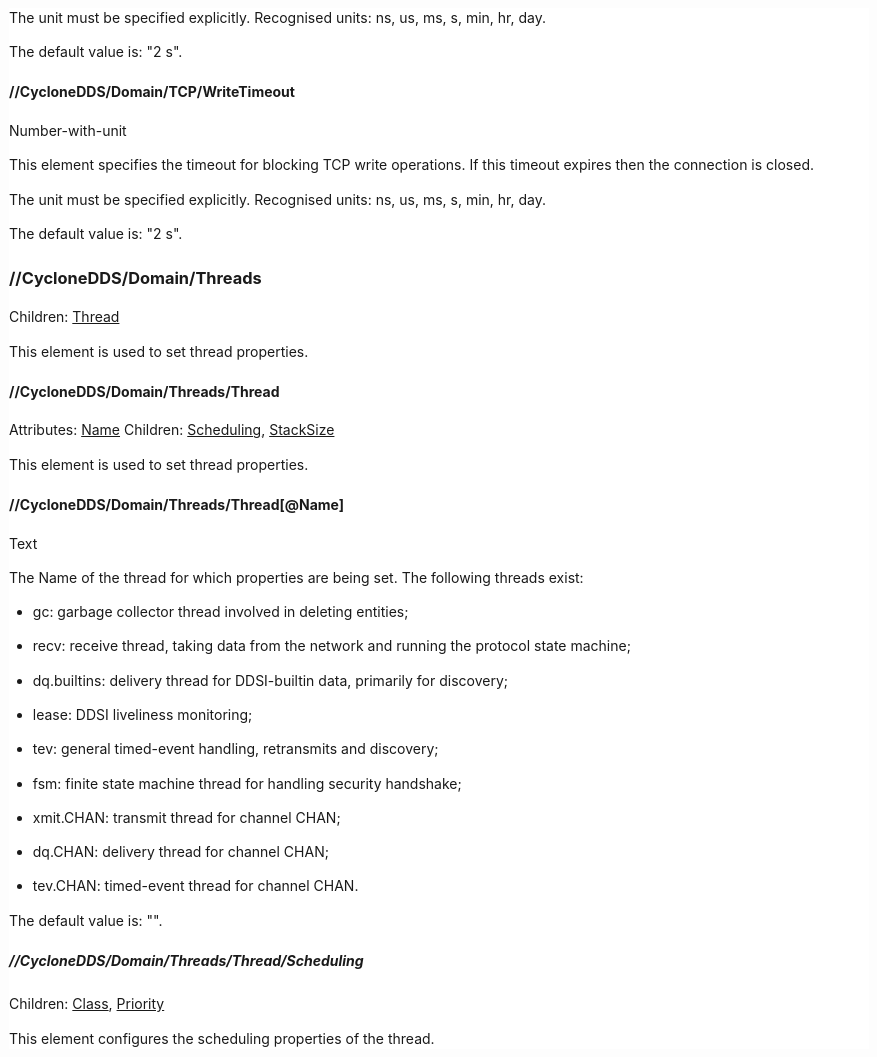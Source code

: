 The unit must be specified explicitly. Recognised units: ns, us, ms, s, min, hr, day.

The default value is: "2 s".


#### //CycloneDDS/Domain/TCP/WriteTimeout
Number-with-unit

This element specifies the timeout for blocking TCP write operations. If this timeout expires then the connection is closed.

The unit must be specified explicitly. Recognised units: ns, us, ms, s, min, hr, day.

The default value is: "2 s".


### //CycloneDDS/Domain/Threads
Children: [Thread](#cycloneddsdomainthreadsthread)

This element is used to set thread properties.


#### //CycloneDDS/Domain/Threads/Thread
Attributes: [Name](#cycloneddsdomainthreadsthreadname)
Children: [Scheduling](#cycloneddsdomainthreadsthreadscheduling), [StackSize](#cycloneddsdomainthreadsthreadstacksize)

This element is used to set thread properties.


#### //CycloneDDS/Domain/Threads/Thread[@Name]
Text

The Name of the thread for which properties are being set. The following threads exist:

 * gc: garbage collector thread involved in deleting entities;

 * recv: receive thread, taking data from the network and running the protocol state machine;

 * dq.builtins: delivery thread for DDSI-builtin data, primarily for discovery;

 * lease: DDSI liveliness monitoring;

 * tev: general timed-event handling, retransmits and discovery;

 * fsm: finite state machine thread for handling security handshake;

 * xmit.CHAN: transmit thread for channel CHAN;

 * dq.CHAN: delivery thread for channel CHAN;

 * tev.CHAN: timed-event thread for channel CHAN.

The default value is: "".


##### //CycloneDDS/Domain/Threads/Thread/Scheduling
Children: [Class](#cycloneddsdomainthreadsthreadschedulingclass), [Priority](#cycloneddsdomainthreadsthreadschedulingpriority)

This element configures the scheduling properties of the thread.
